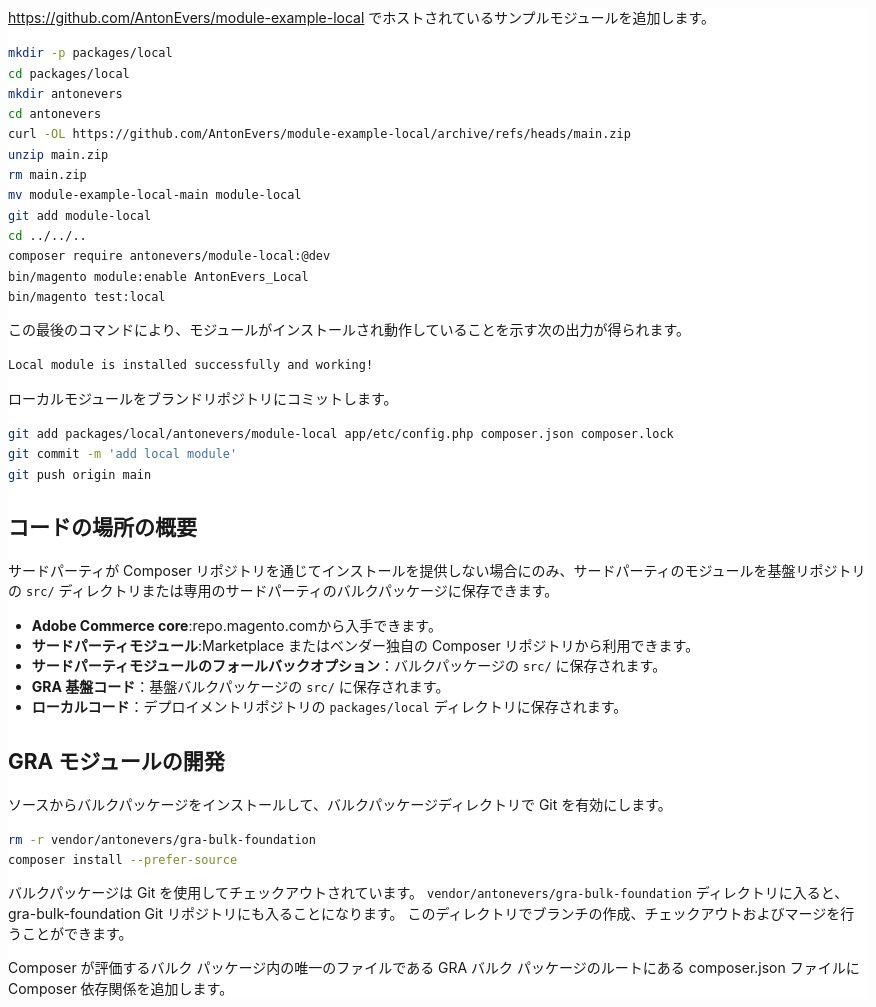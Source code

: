 <https://github.com/AntonEvers/module-example-local> でホストされているサンプルモジュールを追加します。

```bash
mkdir -p packages/local
cd packages/local
mkdir antonevers
cd antonevers
curl -OL https://github.com/AntonEvers/module-example-local/archive/refs/heads/main.zip
unzip main.zip
rm main.zip
mv module-example-local-main module-local
git add module-local
cd ../../..
composer require antonevers/module-local:@dev
bin/magento module:enable AntonEvers_Local
bin/magento test:local
```

この最後のコマンドにより、モジュールがインストールされ動作していることを示す次の出力が得られます。

```bash
Local module is installed successfully and working!
```

ローカルモジュールをブランドリポジトリにコミットします。

```bash
git add packages/local/antonevers/module-local app/etc/config.php composer.json composer.lock 
git commit -m 'add local module'
git push origin main
```

## コードの場所の概要

サードパーティが Composer リポジトリを通じてインストールを提供しない場合にのみ、サードパーティのモジュールを基盤リポジトリの `src/` ディレクトリまたは専用のサードパーティのバルクパッケージに保存できます。

- **Adobe Commerce core**:repo.magento.comから入手できます。
- **サードパーティモジュール**:Marketplace またはベンダー独自の Composer リポジトリから利用できます。
- **サードパーティモジュールのフォールバックオプション**：バルクパッケージの `src/` に保存されます。
- **GRA 基盤コード**：基盤バルクパッケージの `src/` に保存されます。
- **ローカルコード**：デプロイメントリポジトリの `packages/local` ディレクトリに保存されます。

## GRA モジュールの開発

ソースからバルクパッケージをインストールして、バルクパッケージディレクトリで Git を有効にします。

```bash
rm -r vendor/antonevers/gra-bulk-foundation
composer install --prefer-source
```

バルクパッケージは Git を使用してチェックアウトされています。 `vendor/antonevers/gra-bulk-foundation` ディレクトリに入ると、gra-bulk-foundation Git リポジトリにも入ることになります。 このディレクトリでブランチの作成、チェックアウトおよびマージを行うことができます。

Composer が評価するバルク パッケージ内の唯一のファイルである GRA バルク パッケージのルートにある composer.json ファイルに Composer 依存関係を追加します。
